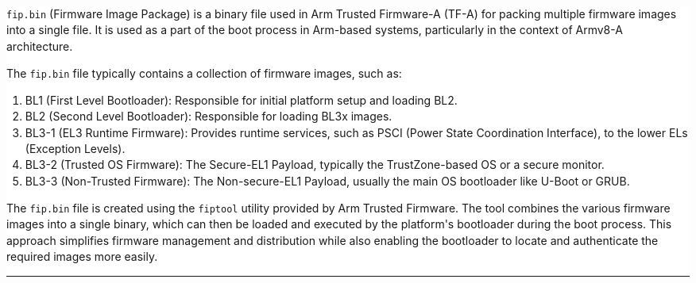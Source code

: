 `fip.bin` (Firmware Image Package) is a binary file used in Arm Trusted Firmware-A (TF-A) for packing multiple firmware images into a single file. It is used as a part of the boot process in Arm-based systems, particularly in the context of Armv8-A architecture.

The `fip.bin` file typically contains a collection of firmware images, such as:

1. BL1 (First Level Bootloader): Responsible for initial platform setup and loading BL2.
2. BL2 (Second Level Bootloader): Responsible for loading BL3x images.
3. BL3-1 (EL3 Runtime Firmware): Provides runtime services, such as PSCI (Power State Coordination Interface), to the lower ELs (Exception Levels).
4. BL3-2 (Trusted OS Firmware): The Secure-EL1 Payload, typically the TrustZone-based OS or a secure monitor.
5. BL3-3 (Non-Trusted Firmware): The Non-secure-EL1 Payload, usually the main OS bootloader like U-Boot or GRUB.

The `fip.bin` file is created using the `fiptool` utility provided by Arm Trusted Firmware. The tool combines the various firmware images into a single binary, which can then be loaded and executed by the platform's bootloader during the boot process. This approach simplifies firmware management and distribution while also enabling the bootloader to locate and authenticate the required images more easily.

---

